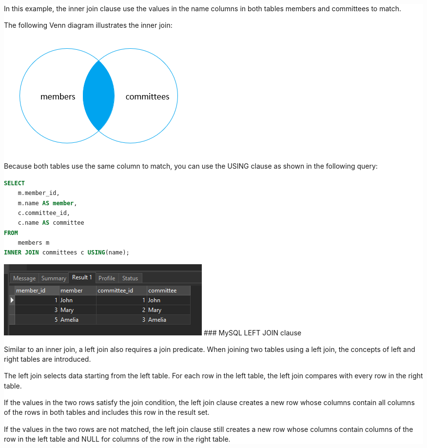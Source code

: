 In this example, the inner join clause use the values in the name columns in both tables members and committees to match.

The following Venn diagram illustrates the inner join:

<img src="./images/mysql-join-inner-join.png" alt="" />

Because both tables use the same column to match, you can use the USING clause as shown in the following query:

```sql
SELECT
    m.member_id,
    m.name AS member,
    c.committee_id,
    c.name AS committee
FROM
    members m
INNER JOIN committees c USING(name);
```

<img src="./images/join4.png" alt="" />
### MySQL LEFT JOIN clause

Similar to an inner join, a left join also requires a join predicate. When joining two tables using a left join, the concepts of left and right tables are introduced.

The left join selects data starting from the left table. For each row in the left table, the left join compares with every row in the right table.

If the values in the two rows satisfy the join condition, the left join clause creates a new row whose columns contain all columns of the rows in both tables and includes this row in the result set.

If the values in the two rows are not matched, the left join clause still creates a new row whose columns contain columns of the row in the left table and NULL for columns of the row in the right table.
